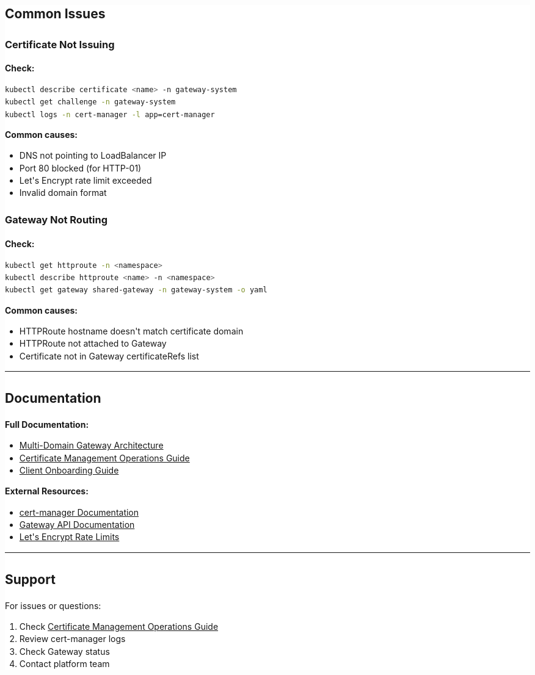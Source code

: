 
## Common Issues

### Certificate Not Issuing

**Check:**
```bash
kubectl describe certificate <name> -n gateway-system
kubectl get challenge -n gateway-system
kubectl logs -n cert-manager -l app=cert-manager
```

**Common causes:**
- DNS not pointing to LoadBalancer IP
- Port 80 blocked (for HTTP-01)
- Let's Encrypt rate limit exceeded
- Invalid domain format

### Gateway Not Routing

**Check:**
```bash
kubectl get httproute -n <namespace>
kubectl describe httproute <name> -n <namespace>
kubectl get gateway shared-gateway -n gateway-system -o yaml
```

**Common causes:**
- HTTPRoute hostname doesn't match certificate domain
- HTTPRoute not attached to Gateway
- Certificate not in Gateway certificateRefs list

---

## Documentation

**Full Documentation:**
- [Multi-Domain Gateway Architecture](../../docs/architecture/MULTI-DOMAIN-GATEWAY.md)
- [Certificate Management Operations Guide](../../docs/operations/CERTIFICATE-MANAGEMENT.md)
- [Client Onboarding Guide](../../docs/getting-started/CLIENT-ONBOARDING.md)

**External Resources:**
- [cert-manager Documentation](https://cert-manager.io/docs/)
- [Gateway API Documentation](https://gateway-api.sigs.k8s.io/)
- [Let's Encrypt Rate Limits](https://letsencrypt.org/docs/rate-limits/)

---

## Support

For issues or questions:
1. Check [Certificate Management Operations Guide](../../docs/operations/CERTIFICATE-MANAGEMENT.md)
2. Review cert-manager logs
3. Check Gateway status
4. Contact platform team
